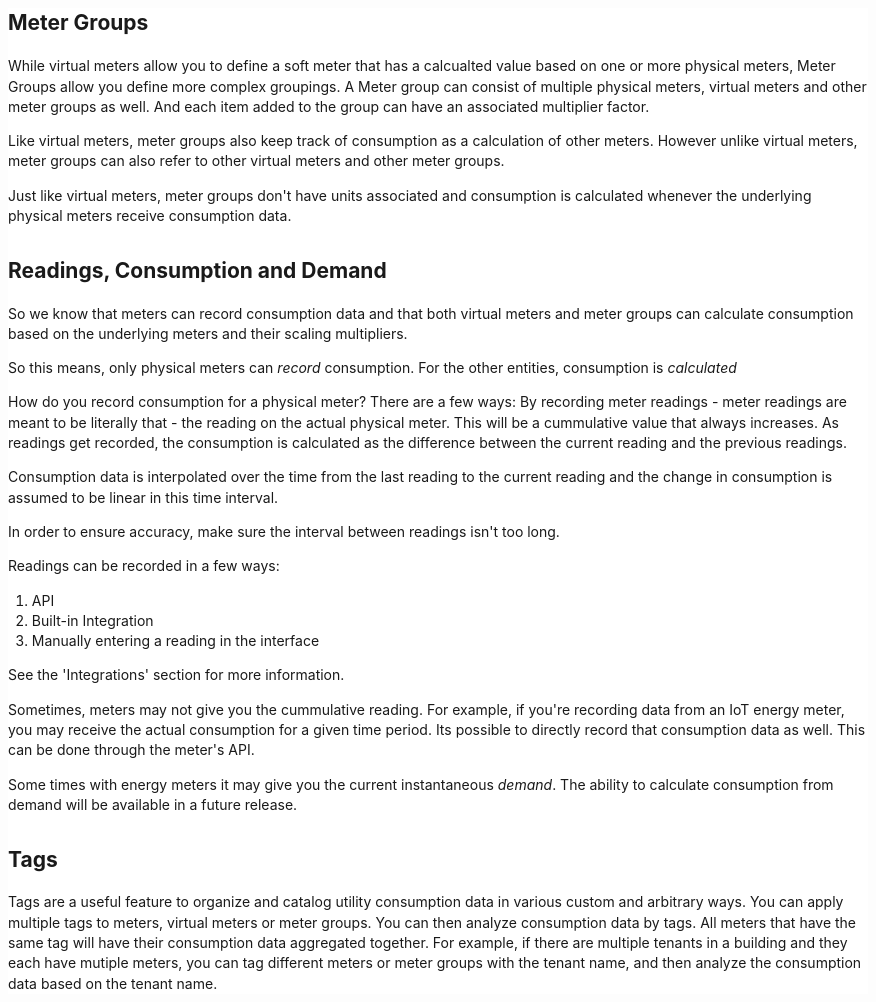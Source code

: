 ## Meter Groups
While virtual meters allow you to define a soft meter that has a calcualted value based on one or more physical meters, Meter Groups allow you define more complex groupings. A Meter group can consist of multiple physical meters, virtual meters and other meter groups as well.
And each item added to the group can have an associated multiplier factor.

Like virtual meters, meter groups also keep track of consumption as a calculation of other meters. However unlike virtual meters, meter groups can also refer to other virtual meters and other meter groups.

Just like virtual meters, meter groups don't have units associated and consumption is calculated whenever the underlying physical meters receive consumption data.

## Readings, Consumption and Demand
So we know that meters can record consumption data and that both virtual meters and meter groups can calculate consumption based on the underlying meters and their scaling multipliers.

So this means, only physical meters can *record* consumption. For the other entities, consumption is *calculated*

How do you record consumption for a physical meter?
There are a few ways:
By recording meter readings - meter readings are meant to be literally that - the reading on the actual physical meter. This will be a cummulative value that always increases.
As readings get recorded, the consumption is calculated as the difference between the current reading and the previous readings.

Consumption data is interpolated over the time from the last reading to the current reading and the change in consumption is assumed to be linear in this time interval.

In order to ensure accuracy, make sure the interval between readings isn't too long. 

Readings can be recorded in a few ways:
1. API
2. Built-in Integration
3. Manually entering a reading in the interface

See the 'Integrations' section for more information.

Sometimes, meters may not give you the cummulative reading.
For example, if you're recording data from an IoT energy meter, you may receive the actual consumption for a given time period.
Its possible to directly record that consumption data as well.
This can be done through the meter's API.


Some times with energy  meters it may give you the current instantaneous *demand*.
The ability to calculate consumption from demand will be available in a future release.

## Tags
Tags are a useful feature to organize and catalog utility consumption data in various custom and arbitrary ways.
You can apply multiple tags to meters, virtual meters or meter groups.
You can then analyze consumption data by tags.
All meters that have the same tag will have their consumption data aggregated together.
For example, if there are multiple tenants in a building and they each have mutiple meters, you can tag different meters or meter groups with the tenant name, and then analyze the consumption data based on the tenant name.
